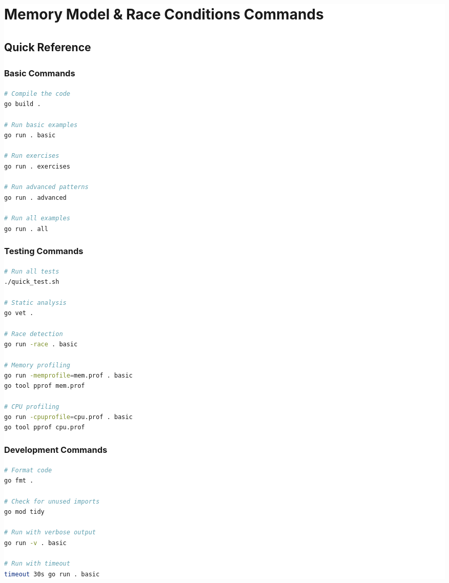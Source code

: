 # Memory Model & Race Conditions Commands

## Quick Reference

### Basic Commands
```bash
# Compile the code
go build .

# Run basic examples
go run . basic

# Run exercises
go run . exercises

# Run advanced patterns
go run . advanced

# Run all examples
go run . all
```

### Testing Commands
```bash
# Run all tests
./quick_test.sh

# Static analysis
go vet .

# Race detection
go run -race . basic

# Memory profiling
go run -memprofile=mem.prof . basic
go tool pprof mem.prof

# CPU profiling
go run -cpuprofile=cpu.prof . basic
go tool pprof cpu.prof
```

### Development Commands
```bash
# Format code
go fmt .

# Check for unused imports
go mod tidy

# Run with verbose output
go run -v . basic

# Run with timeout
timeout 30s go run . basic
```
